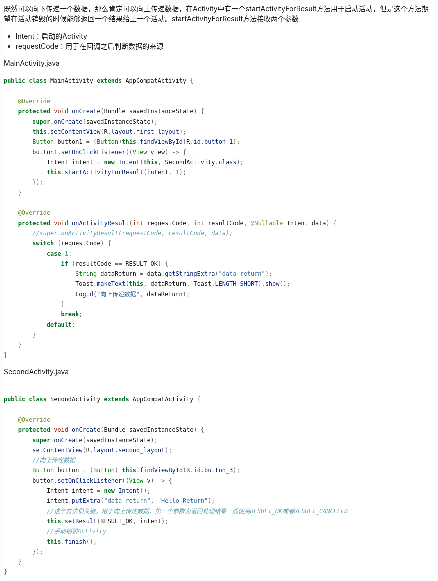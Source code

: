 既然可以向下传递一个数据，那么肯定可以向上传递数据，在Activity中有一个startActivityForResult方法用于启动活动，但是这个方法期望在活动销毁的时候能够返回一个结果给上一个活动。startActivityForResult方法接收两个参数

- Intent：启动的Activity
- requestCode：用于在回调之后判断数据的来源

MainActivity.java

```java
public class MainActivity extends AppCompatActivity {

    @Override
    protected void onCreate(Bundle savedInstanceState) {
        super.onCreate(savedInstanceState);
        this.setContentView(R.layout.first_layout);
        Button button1 = (Button)this.findViewById(R.id.button_1);
        button1.setOnClickListener((View view) -> {
            Intent intent = new Intent(this, SecondActivity.class);
            this.startActivityForResult(intent, 1);
        });
    }
    
    @Override
    protected void onActivityResult(int requestCode, int resultCode, @Nullable Intent data) {
        //super.onActivityResult(requestCode, resultCode, data);
        switch (requestCode) {
            case 1:
                if (resultCode == RESULT_OK) {
                    String dataReturn = data.getStringExtra("data_return");
                    Toast.makeText(this, dataReturn, Toast.LENGTH_SHORT).show();
                    Log.d("向上传递数据", dataReturn);
                }
                break;
            default:
        }
    }
}
```

SecondActivity.java

```java

public class SecondActivity extends AppCompatActivity {

    @Override
    protected void onCreate(Bundle savedInstanceState) {
        super.onCreate(savedInstanceState);
        setContentView(R.layout.second_layout);
        //向上传递数据
        Button button = (Button) this.findViewById(R.id.button_3);
        button.setOnClickListener((View v) -> {
            Intent intent = new Intent();
            intent.putExtra("data_return", "Hello Return");
            //这个方法很关键，用于向上传递数据，第一个参数为返回处理结果一般使用RESULT_OK或者RESULT_CANCELED
            this.setResult(RESULT_OK, intent);
            //手动销毁Activity
            this.finish();
        });
    }
}
```
